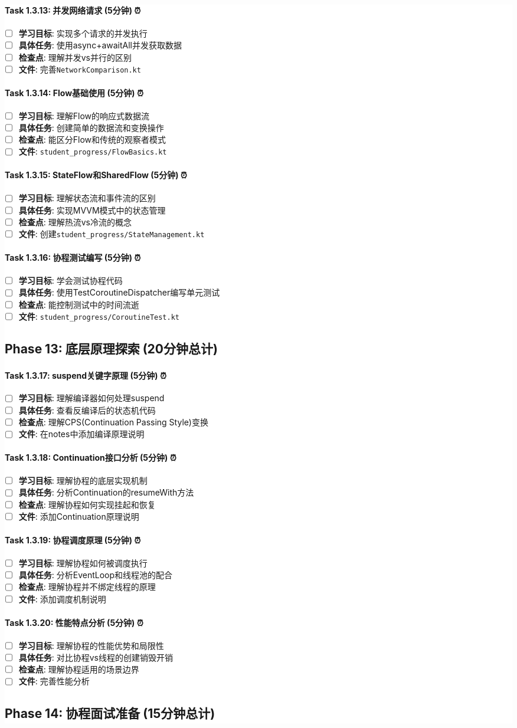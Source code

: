 #### Task 1.3.13: 并发网络请求 (5分钟) ⏰
- [ ] **学习目标**: 实现多个请求的并发执行
- [ ] **具体任务**: 使用async+awaitAll并发获取数据
- [ ] **检查点**: 理解并发vs并行的区别
- [ ] **文件**: 完善`NetworkComparison.kt`

#### Task 1.3.14: Flow基础使用 (5分钟) ⏰
- [ ] **学习目标**: 理解Flow的响应式数据流
- [ ] **具体任务**: 创建简单的数据流和变换操作
- [ ] **检查点**: 能区分Flow和传统的观察者模式
- [ ] **文件**: `student_progress/FlowBasics.kt`

#### Task 1.3.15: StateFlow和SharedFlow (5分钟) ⏰
- [ ] **学习目标**: 理解状态流和事件流的区别
- [ ] **具体任务**: 实现MVVM模式中的状态管理
- [ ] **检查点**: 理解热流vs冷流的概念
- [ ] **文件**: 创建`student_progress/StateManagement.kt`

#### Task 1.3.16: 协程测试编写 (5分钟) ⏰
- [ ] **学习目标**: 学会测试协程代码
- [ ] **具体任务**: 使用TestCoroutineDispatcher编写单元测试
- [ ] **检查点**: 能控制测试中的时间流逝
- [ ] **文件**: `student_progress/CoroutineTest.kt`

## Phase 13: 底层原理探索 (20分钟总计)

#### Task 1.3.17: suspend关键字原理 (5分钟) ⏰
- [ ] **学习目标**: 理解编译器如何处理suspend
- [ ] **具体任务**: 查看反编译后的状态机代码
- [ ] **检查点**: 理解CPS(Continuation Passing Style)变换
- [ ] **文件**: 在notes中添加编译原理说明

#### Task 1.3.18: Continuation接口分析 (5分钟) ⏰
- [ ] **学习目标**: 理解协程的底层实现机制
- [ ] **具体任务**: 分析Continuation的resumeWith方法
- [ ] **检查点**: 理解协程如何实现挂起和恢复
- [ ] **文件**: 添加Continuation原理说明

#### Task 1.3.19: 协程调度原理 (5分钟) ⏰
- [ ] **学习目标**: 理解协程如何被调度执行
- [ ] **具体任务**: 分析EventLoop和线程池的配合
- [ ] **检查点**: 理解协程并不绑定线程的原理
- [ ] **文件**: 添加调度机制说明

#### Task 1.3.20: 性能特点分析 (5分钟) ⏰
- [ ] **学习目标**: 理解协程的性能优势和局限性
- [ ] **具体任务**: 对比协程vs线程的创建销毁开销
- [ ] **检查点**: 理解协程适用的场景边界
- [ ] **文件**: 完善性能分析

## Phase 14: 协程面试准备 (15分钟总计)
